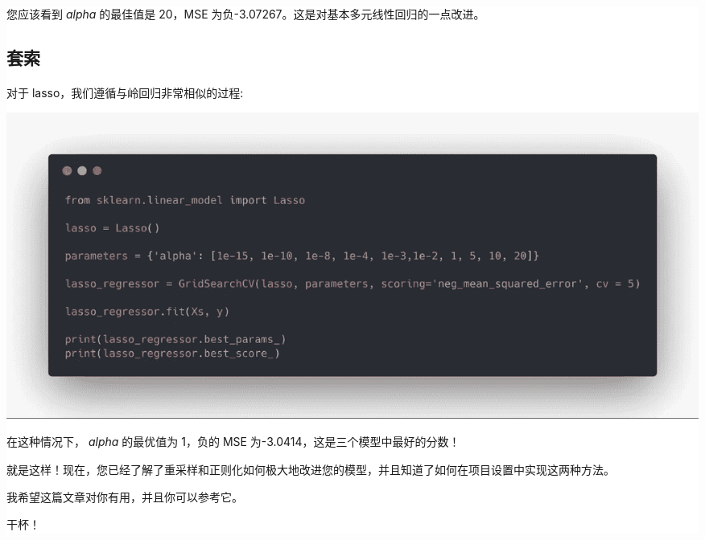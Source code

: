 您应该看到 *alpha* 的最佳值是 20，MSE 为负-3.07267。这是对基本多元线性回归的一点改进。

## 套索

对于 lasso，我们遵循与岭回归非常相似的过程:

![](img/5699ad684b05c04a8c094de01affdfdb.png)

在这种情况下， *alpha* 的最优值为 1，负的 MSE 为-3.0414，这是三个模型中最好的分数！

就是这样！现在，您已经了解了重采样和正则化如何极大地改进您的模型，并且知道了如何在项目设置中实现这两种方法。

我希望这篇文章对你有用，并且你可以参考它。

干杯！